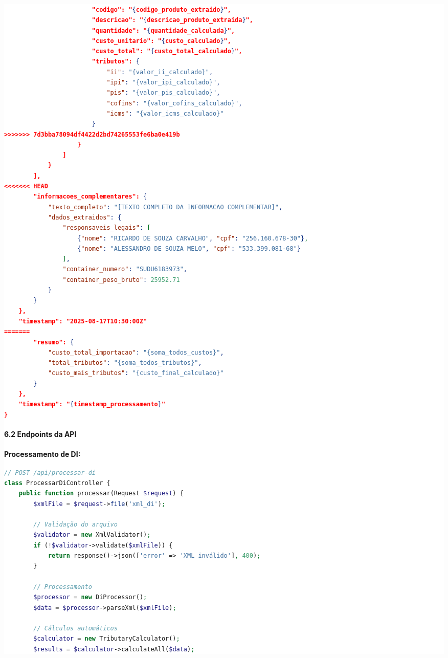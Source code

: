 ```json
                        "codigo": "{codigo_produto_extraido}",
                        "descricao": "{descricao_produto_extraida}",
                        "quantidade": "{quantidade_calculada}",
                        "custo_unitario": "{custo_calculado}",
                        "custo_total": "{custo_total_calculado}",
                        "tributos": {
                            "ii": "{valor_ii_calculado}",
                            "ipi": "{valor_ipi_calculado}",
                            "pis": "{valor_pis_calculado}",
                            "cofins": "{valor_cofins_calculado}",
                            "icms": "{valor_icms_calculado}"
                        }
>>>>>>> 7d3bba78094df4422d2bd74265553fe6ba0e419b
                    }
                ]
            }
        ],
<<<<<<< HEAD
        "informacoes_complementares": {
            "texto_completo": "[TEXTO COMPLETO DA INFORMACAO COMPLEMENTAR]",
            "dados_extraidos": {
                "responsaveis_legais": [
                    {"nome": "RICARDO DE SOUZA CARVALHO", "cpf": "256.160.678-30"},
                    {"nome": "ALESSANDRO DE SOUZA MELO", "cpf": "533.399.081-68"}
                ],
                "container_numero": "SUDU6183973",
                "container_peso_bruto": 25952.71
            }
        }
    },
    "timestamp": "2025-08-17T10:30:00Z"
=======
        "resumo": {
            "custo_total_importacao": "{soma_todos_custos}",
            "total_tributos": "{soma_todos_tributos}",
            "custo_mais_tributos": "{custo_final_calculado}"
        }
    },
    "timestamp": "{timestamp_processamento}"
}
```

#### 6.2 Endpoints da API

**Processamento de DI:**
```php
// POST /api/processar-di
class ProcessarDiController {
    public function processar(Request $request) {
        $xmlFile = $request->file('xml_di');
        
        // Validação do arquivo
        $validator = new XmlValidator();
        if (!$validator->validate($xmlFile)) {
            return response()->json(['error' => 'XML inválido'], 400);
        }
        
        // Processamento
        $processor = new DiProcessor();
        $data = $processor->parseXml($xmlFile);
        
        // Cálculos automáticos
        $calculator = new TributaryCalculator();
        $results = $calculator->calculateAll($data);
```
